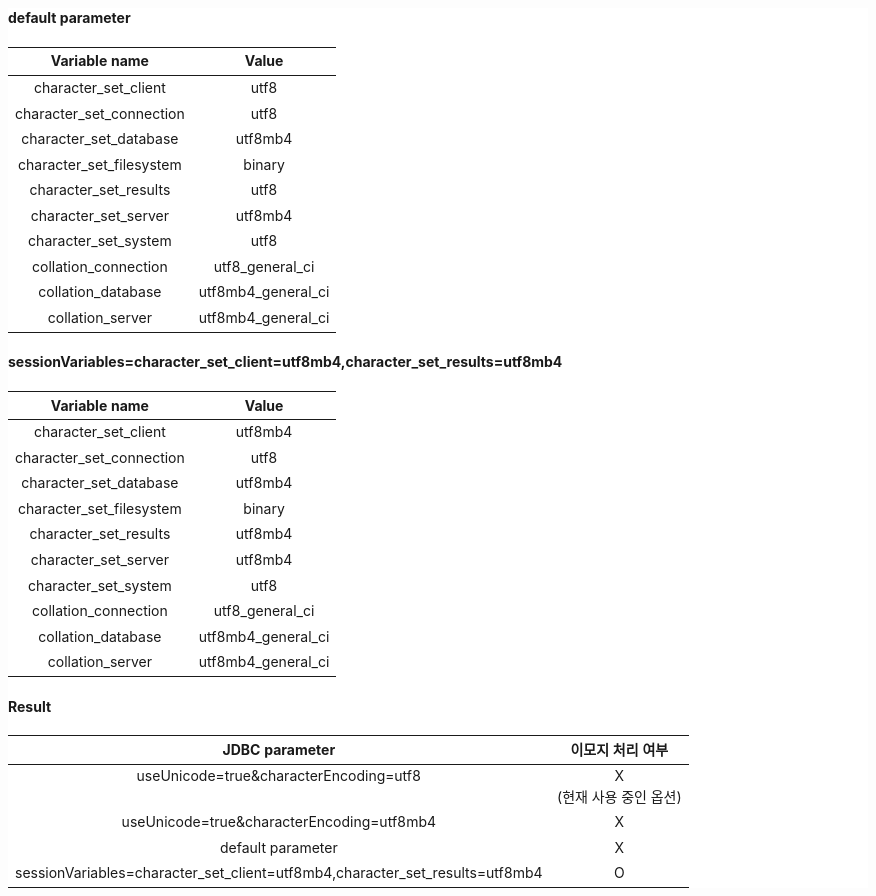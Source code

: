 #### default parameter
| Variable name | Value |
|:--:|:--:|
| character_set_client | utf8 |
| character_set_connection | utf8 |
| character_set_database | utf8mb4 |
| character_set_filesystem | binary |
| character_set_results | utf8 |
| character_set_server | utf8mb4 |
| character_set_system | utf8 |
| collation_connection | utf8_general_ci |
| collation_database | utf8mb4_general_ci |
| collation_server | utf8mb4_general_ci |

#### sessionVariables=character_set_client=utf8mb4,character_set_results=utf8mb4
| Variable name | Value |
|:--:|:--:|
| character_set_client | utf8mb4 |
| character_set_connection | utf8 |
| character_set_database | utf8mb4 |
| character_set_filesystem | binary |
| character_set_results | utf8mb4 |
| character_set_server | utf8mb4 |
| character_set_system | utf8 |
| collation_connection | utf8_general_ci |
| collation_database | utf8mb4_general_ci |
| collation_server | utf8mb4_general_ci |


#### Result
| JDBC parameter | 이모지 처리 여부 |
|:--:|:--:|
| useUnicode=true&characterEncoding=utf8 | X<br>(현재 사용 중인 옵션) | 
| useUnicode=true&characterEncoding=utf8mb4 | X |
| default parameter | X |
| sessionVariables=character_set_client=utf8mb4,character_set_results=utf8mb4 | O |
